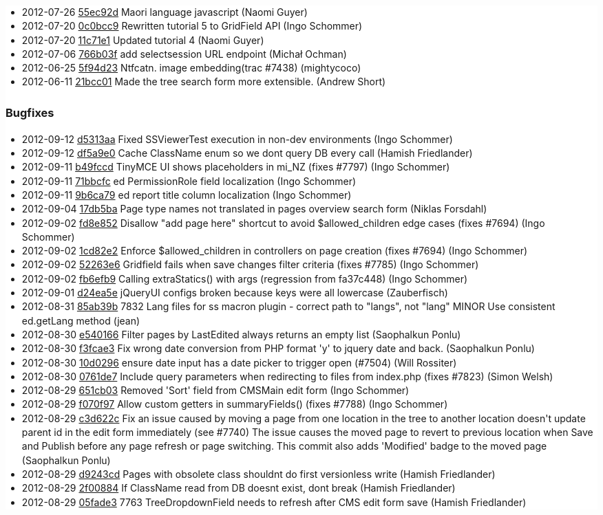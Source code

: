  * 2012-07-26 [55ec92d](https://github.com/silverstripe/sapphire/commit/55ec92d) Maori language javascript (Naomi Guyer)
 * 2012-07-20 [0c0bcc9](https://github.com/silverstripe/sapphire/commit/0c0bcc9) Rewritten tutorial 5 to GridField API (Ingo Schommer)
 * 2012-07-20 [11c71e1](https://github.com/silverstripe/sapphire/commit/11c71e1) Updated tutorial 4 (Naomi Guyer)
 * 2012-07-06 [766b03f](https://github.com/silverstripe/sapphire/commit/766b03f) add selectsession URL endpoint (Michał Ochman)
 * 2012-06-25 [5f94d23](https://github.com/silverstripe/sapphire/commit/5f94d23) Ntfcatn. image embedding(trac #7438) (mightycoco)
 * 2012-06-11 [21bcc01](https://github.com/silverstripe/silverstripe-cms/commit/21bcc01) Made the tree search form more extensible. (Andrew Short)

### Bugfixes

 * 2012-09-12 [d5313aa](https://github.com/silverstripe/sapphire/commit/d5313aa) Fixed SSViewerTest execution in non-dev environments (Ingo Schommer)
 * 2012-09-12 [df5a9e0](https://github.com/silverstripe/sapphire/commit/df5a9e0) Cache ClassName enum so we dont query DB every call (Hamish Friedlander)
 * 2012-09-11 [b49fccd](https://github.com/silverstripe/sapphire/commit/b49fccd) TinyMCE UI shows placeholders in mi_NZ (fixes #7797) (Ingo Schommer)
 * 2012-09-11 [71bbcfc](https://github.com/silverstripe/sapphire/commit/71bbcfc) ed PermissionRole field localization (Ingo Schommer)
 * 2012-09-11 [9b6ca79](https://github.com/silverstripe/silverstripe-cms/commit/9b6ca79) ed report title column localization (Ingo Schommer)
 * 2012-09-04 [17db5ba](https://github.com/silverstripe/silverstripe-cms/commit/17db5ba) Page type names not translated in pages overview search form (Niklas Forsdahl)
 * 2012-09-02 [fd8e852](https://github.com/silverstripe/silverstripe-cms/commit/fd8e852) Disallow "add page here" shortcut to avoid $allowed_children edge cases (fixes #7694) (Ingo Schommer)
 * 2012-09-02 [1cd82e2](https://github.com/silverstripe/silverstripe-cms/commit/1cd82e2) Enforce $allowed_children in controllers on page creation (fixes #7694) (Ingo Schommer)
 * 2012-09-02 [52263e6](https://github.com/silverstripe/sapphire/commit/52263e6) Gridfield fails when save changes filter criteria (fixes #7785) (Ingo Schommer)
 * 2012-09-02 [fb6efb9](https://github.com/silverstripe/sapphire/commit/fb6efb9) Calling extraStatics() with args (regression from fa37c448) (Ingo Schommer)
 * 2012-09-01 [d24ea5e](https://github.com/silverstripe/sapphire/commit/d24ea5e) jQueryUI configs broken because keys were all lowercase (Zauberfisch)
 * 2012-08-31 [85ab39b](https://github.com/silverstripe/sapphire/commit/85ab39b) 7832 Lang files for ss macron plugin - correct path to "langs", not "lang" MINOR Use consistent ed.getLang method (jean)
 * 2012-08-30 [e540166](https://github.com/silverstripe/silverstripe-cms/commit/e540166) Filter pages by LastEdited always returns an empty list (Saophalkun Ponlu)
 * 2012-08-30 [f3fcae3](https://github.com/silverstripe/sapphire/commit/f3fcae3) Fix wrong date conversion from PHP format 'y' to jquery date and back. (Saophalkun Ponlu)
 * 2012-08-30 [10d0296](https://github.com/silverstripe/sapphire/commit/10d0296) ensure date input has a date picker to trigger open (#7504) (Will Rossiter)
 * 2012-08-30 [0761de7](https://github.com/silverstripe/silverstripe-installer/commit/0761de7) Include query parameters when redirecting to files from index.php (fixes #7823) (Simon Welsh)
 * 2012-08-29 [651cb03](https://github.com/silverstripe/silverstripe-cms/commit/651cb03) Removed 'Sort' field from CMSMain edit form (Ingo Schommer)
 * 2012-08-29 [f070f97](https://github.com/silverstripe/sapphire/commit/f070f97) Allow custom getters in summaryFields() (fixes #7788) (Ingo Schommer)
 * 2012-08-29 [c3d622c](https://github.com/silverstripe/sapphire/commit/c3d622c) Fix an issue caused by moving a page from one location in the tree to another location doesn't update parent id in the edit form immediately (see #7740) The issue causes the moved page to revert to previous location when Save and Publish before any page refresh or page switching. This commit also adds 'Modified' badge to the moved page (Saophalkun Ponlu)
 * 2012-08-29 [d9243cd](https://github.com/silverstripe/silverstripe-cms/commit/d9243cd) Pages with obsolete class shouldnt do first versionless write (Hamish Friedlander)
 * 2012-08-29 [2f00884](https://github.com/silverstripe/sapphire/commit/2f00884) If ClassName read from DB doesnt exist, dont break (Hamish Friedlander)
 * 2012-08-29 [05fade3](https://github.com/silverstripe/sapphire/commit/05fade3) 7763 TreeDropdownField needs to refresh after CMS edit form save (Hamish Friedlander)